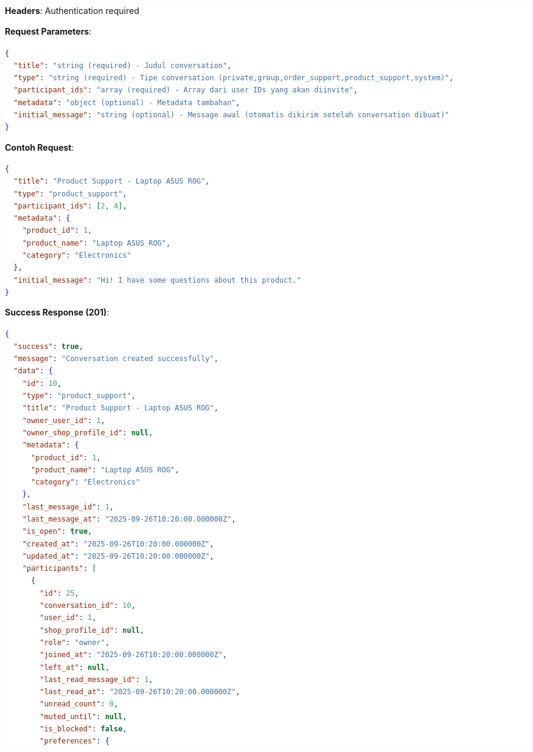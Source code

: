 **Headers**: Authentication required

**Request Parameters**:
```json
{
  "title": "string (required) - Judul conversation",
  "type": "string (required) - Tipe conversation (private,group,order_support,product_support,system)",
  "participant_ids": "array (required) - Array dari user IDs yang akan diinvite",
  "metadata": "object (optional) - Metadata tambahan",
  "initial_message": "string (optional) - Message awal (otomatis dikirim setelah conversation dibuat)"
}
```

**Contoh Request**:
```json
{
  "title": "Product Support - Laptop ASUS ROG",
  "type": "product_support",
  "participant_ids": [2, 4],
  "metadata": {
    "product_id": 1,
    "product_name": "Laptop ASUS ROG",
    "category": "Electronics"
  },
  "initial_message": "Hi! I have some questions about this product."
}
```

**Success Response (201)**:
```json
{
  "success": true,
  "message": "Conversation created successfully",
  "data": {
    "id": 10,
    "type": "product_support",
    "title": "Product Support - Laptop ASUS ROG",
    "owner_user_id": 1,
    "owner_shop_profile_id": null,
    "metadata": {
      "product_id": 1,
      "product_name": "Laptop ASUS ROG",
      "category": "Electronics"
    },
    "last_message_id": 1,
    "last_message_at": "2025-09-26T10:20:00.000000Z",
    "is_open": true,
    "created_at": "2025-09-26T10:20:00.000000Z",
    "updated_at": "2025-09-26T10:20:00.000000Z",
    "participants": [
      {
        "id": 25,
        "conversation_id": 10,
        "user_id": 1,
        "shop_profile_id": null,
        "role": "owner",
        "joined_at": "2025-09-26T10:20:00.000000Z",
        "left_at": null,
        "last_read_message_id": 1,
        "last_read_at": "2025-09-26T10:20:00.000000Z",
        "unread_count": 0,
        "muted_until": null,
        "is_blocked": false,
        "preferences": {
```